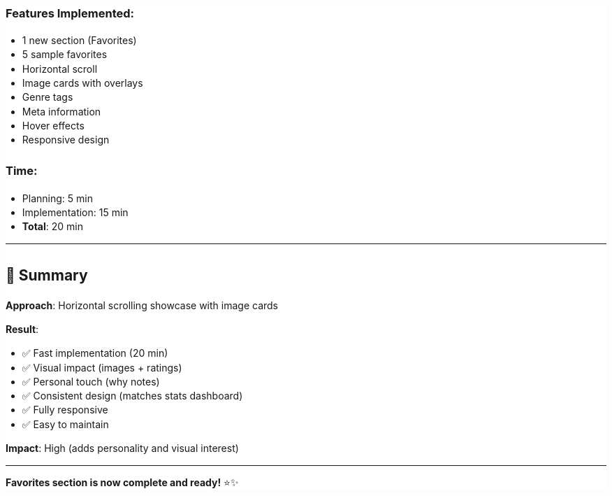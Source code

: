 ### **Features Implemented**:
- 1 new section (Favorites)
- 5 sample favorites
- Horizontal scroll
- Image cards with overlays
- Genre tags
- Meta information
- Hover effects
- Responsive design

### **Time**:
- Planning: 5 min
- Implementation: 15 min
- **Total**: 20 min

---

## 🎯 Summary

**Approach**: Horizontal scrolling showcase with image cards

**Result**: 
- ✅ Fast implementation (20 min)
- ✅ Visual impact (images + ratings)
- ✅ Personal touch (why notes)
- ✅ Consistent design (matches stats dashboard)
- ✅ Fully responsive
- ✅ Easy to maintain

**Impact**: High (adds personality and visual interest)

---

**Favorites section is now complete and ready!** ⭐✨

